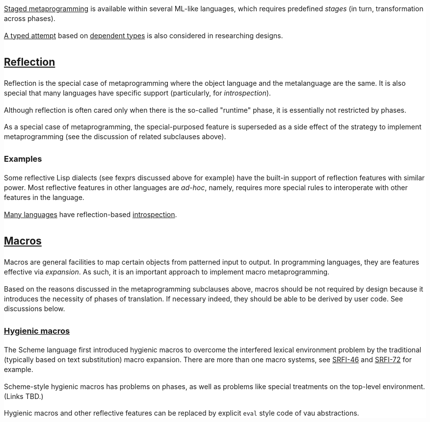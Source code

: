 [Staged metaprogramming](https://en.wikipedia.org/wiki/Metaprogramming#Staged_metaprogramming) is available within several ML-like languages, which requires predefined *stages* (in turn, transformation across phases).

[A typed attempt](https://en.wikipedia.org/wiki/Metaprogramming#With_dependent_types) based on [dependent types](https://en.wikipedia.org/wiki/Dependent_type) is also considered in researching designs.

## [Reflection](https://en.wikipedia.org/wiki/Reflection_%28computer_programming%29)

Reflection is the special case of metaprogramming where the object language and the metalanguage are the same. It is also special that many languages have specific support (particularly, for *introspection*).

Although reflection is often cared only when there is the so-called "runtime" phase, it is essentially not restricted by phases.

As a special case of metaprogramming, the special-purposed feature is superseded as a side effect of the strategy to implement metaprogramming (see the discussion of related subclauses above).

### Examples

Some reflective Lisp dialects (see fexprs discussed above for example) have the built-in support of reflection features with similar power. Most reflective features in other languages are *ad-hoc*, namely, requires more special rules to interoperate with other features in the language.

[Many languages](https://en.wikipedia.org/wiki/Reflection_%28computer_programming%29#Examples) have reflection-based [introspection](https://en.wikipedia.org/wiki/Type_introspection).

## [Macros](https://en.wikipedia.org/wiki/Macro_%28computer_science%29)

Macros are general facilities to map certain objects from patterned input to output. In programming languages, they are features effective via *expansion*. As such, it is an important approach to implement macro metaprogramming.

Based on the reasons discussed in the metaprogramming subclauses above, macros should be not required by design because it introduces the necessity of phases of translation. If necessary indeed, they should be able to be derived by user code. See discussions below.

### [Hygienic macros](https://en.wikipedia.org/wiki/Hygienic_macro)

The Scheme language first introduced hygienic macros to overcome the interfered lexical environment problem by the traditional (typically based on text substitution) macro expansion. There are more than one macro systems, see [SRFI-46](https://srfi.schemers.org/srfi-46/srfi-46.html) and [SRFI-72](https://srfi.schemers.org/srfi-72/srfi-72.html) for example.

Scheme-style hygienic macros has problems on phases, as well as problems like special treatments on the top-level environment. (Links TBD.)

Hygienic macros and other reflective features can be replaced by explicit `eval` style code of vau abstractions.
